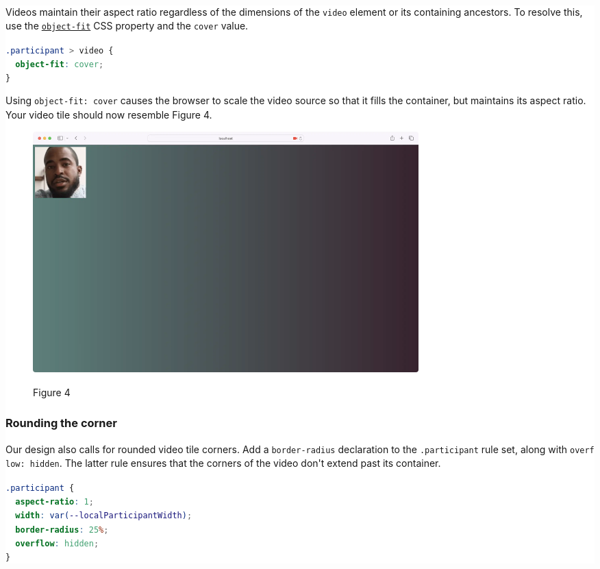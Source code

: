 Videos maintain their aspect ratio regardless of the dimensions of the `video` element or its containing ancestors. To resolve this, use the [`object-fit`](https://developer.mozilla.org/en-US/docs/Web/CSS/object-fit) CSS property and the `cover` value.

```css
.participant > video {
  object-fit: cover;
}
```

Using `object-fit: cover` causes the browser to scale the video source so that it fills the container, but maintains its aspect ratio. Your video tile should now resemble Figure 4.

<figure><img src="../.gitbook/assets/CustomizeVideoTiles-04.webp" alt="" width="563"><figcaption><p>Figure 4</p></figcaption></figure>

### Rounding the corner <a href="#roundingthecorner" id="roundingthecorner"></a>

Our design also calls for rounded video tile corners. Add a `border-radius` declaration to the `.participant` rule set, along with `overflow: hidden`. The latter rule ensures that the corners of the video don't extend past its container.

```css
.participant {
  aspect-ratio: 1;
  width: var(--localParticipantWidth);
  border-radius: 25%;
  overflow: hidden;
}
```
